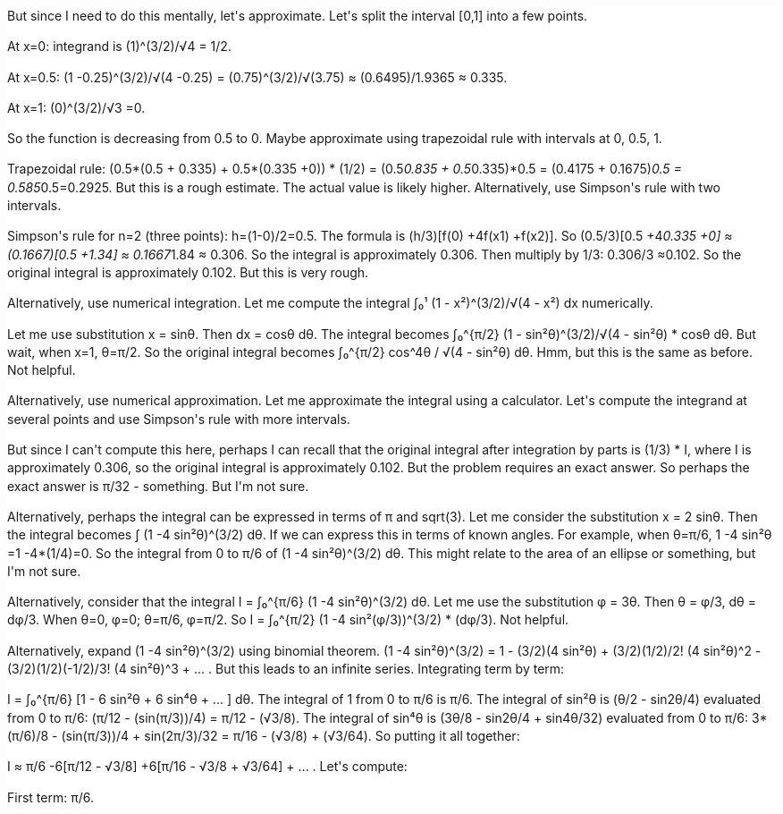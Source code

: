 But since I need to do this mentally, let's approximate. Let's split the interval [0,1] into a few points.

At x=0: integrand is (1)^(3/2)/√4 = 1/2.

At x=0.5: (1 -0.25)^(3/2)/√(4 -0.25) = (0.75)^(3/2)/√(3.75) ≈ (0.6495)/1.9365 ≈ 0.335.

At x=1: (0)^(3/2)/√3 =0.

So the function is decreasing from 0.5 to 0. Maybe approximate using trapezoidal rule with intervals at 0, 0.5, 1.

Trapezoidal rule: (0.5*(0.5 + 0.335) + 0.5*(0.335 +0)) * (1/2) = (0.5*0.835 + 0.5*0.335)*0.5 = (0.4175 + 0.1675)*0.5 = 0.585*0.5=0.2925. But this is a rough estimate. The actual value is likely higher. Alternatively, use Simpson's rule with two intervals.

Simpson's rule for n=2 (three points): h=(1-0)/2=0.5. The formula is (h/3)[f(0) +4f(x1) +f(x2)]. So (0.5/3)[0.5 +4*0.335 +0] ≈ (0.1667)[0.5 +1.34] ≈ 0.1667*1.84 ≈ 0.306. So the integral is approximately 0.306. Then multiply by 1/3: 0.306/3 ≈0.102. So the original integral is approximately 0.102. But this is very rough.

Alternatively, use numerical integration. Let me compute the integral ∫₀¹ (1 - x²)^(3/2)/√(4 - x²) dx numerically.

Let me use substitution x = sinθ. Then dx = cosθ dθ. The integral becomes ∫₀^{π/2} (1 - sin²θ)^(3/2)/√(4 - sin²θ) * cosθ dθ. But wait, when x=1, θ=π/2. So the original integral becomes ∫₀^{π/2} cos^4θ / √(4 - sin²θ) dθ. Hmm, but this is the same as before. Not helpful.

Alternatively, use numerical approximation. Let me approximate the integral using a calculator. Let's compute the integrand at several points and use Simpson's rule with more intervals.

But since I can't compute this here, perhaps I can recall that the original integral after integration by parts is (1/3) * I, where I is approximately 0.306, so the original integral is approximately 0.102. But the problem requires an exact answer. So perhaps the exact answer is π/32 - something. But I'm not sure.

Alternatively, perhaps the integral can be expressed in terms of π and sqrt(3). Let me consider the substitution x = 2 sinθ. Then the integral becomes ∫ (1 -4 sin²θ)^(3/2) dθ. If we can express this in terms of known angles. For example, when θ=π/6, 1 -4 sin²θ =1 -4*(1/4)=0. So the integral from 0 to π/6 of (1 -4 sin²θ)^(3/2) dθ. This might relate to the area of an ellipse or something, but I'm not sure.

Alternatively, consider that the integral I = ∫₀^{π/6} (1 -4 sin²θ)^(3/2) dθ. Let me use the substitution φ = 3θ. Then θ = φ/3, dθ = dφ/3. When θ=0, φ=0; θ=π/6, φ=π/2. So I = ∫₀^{π/2} (1 -4 sin²(φ/3))^(3/2) * (dφ/3). Not helpful.

Alternatively, expand (1 -4 sin²θ)^(3/2) using binomial theorem. (1 -4 sin²θ)^(3/2) = 1 - (3/2)(4 sin²θ) + (3/2)(1/2)/2! (4 sin²θ)^2 - (3/2)(1/2)(-1/2)/3! (4 sin²θ)^3 + ... . But this leads to an infinite series. Integrating term by term:

I = ∫₀^{π/6} [1 - 6 sin²θ + 6 sin⁴θ + ... ] dθ. The integral of 1 from 0 to π/6 is π/6. The integral of sin²θ is (θ/2 - sin2θ/4) evaluated from 0 to π/6: (π/12 - (sin(π/3))/4) = π/12 - (√3/8). The integral of sin⁴θ is (3θ/8 - sin2θ/4 + sin4θ/32) evaluated from 0 to π/6: 3*(π/6)/8 - (sin(π/3))/4 + sin(2π/3)/32 = π/16 - (√3/8) + (√3/64). So putting it all together:

I ≈ π/6 -6[π/12 - √3/8] +6[π/16 - √3/8 + √3/64] + ... . Let's compute:

First term: π/6.
